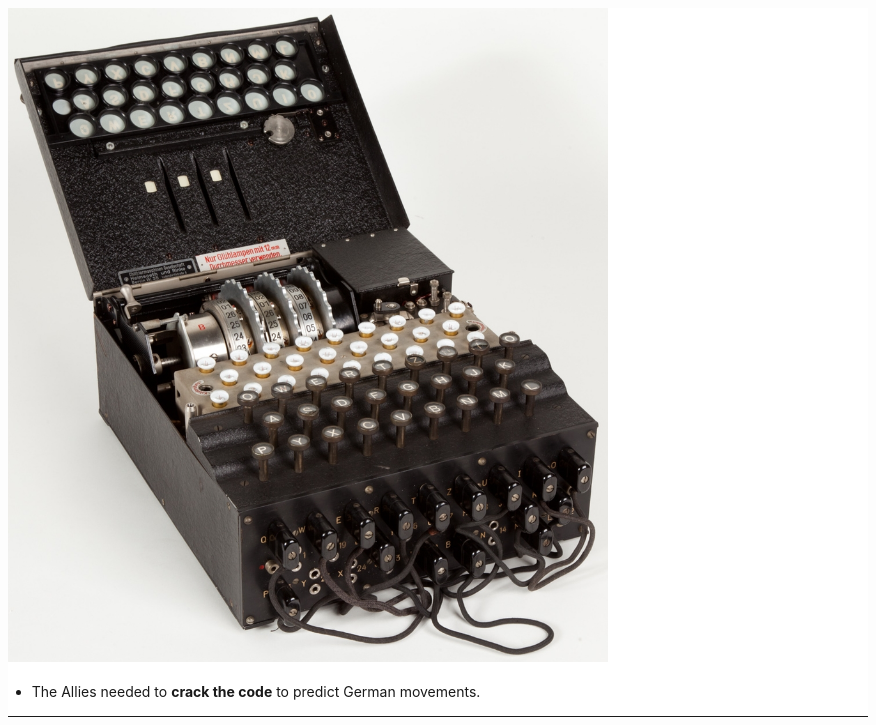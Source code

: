   <img src="/textbook/assets/images/Enigma_(crittografia)_-_Museo_scienza_e_tecnologia_Milano.jpg" width="600"/>  

- The Allies needed to **crack the code** to predict German movements.

---
